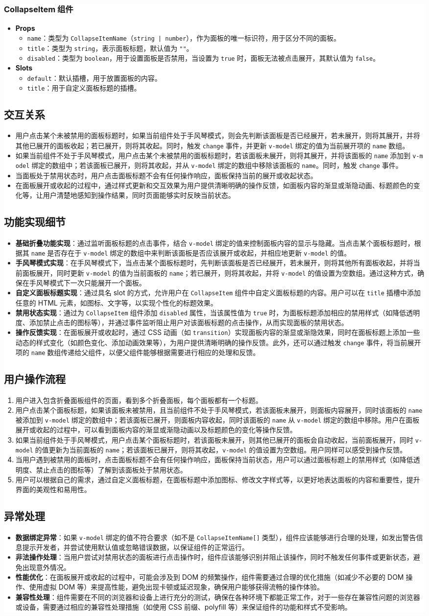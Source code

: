 ### CollapseItem 组件
- **Props**
  - `name`：类型为 `CollapseItemName`（`string | number`），作为面板的唯一标识符，用于区分不同的面板。
  - `title`：类型为 `string`，表示面板标题，默认值为 `""`。
  - `disabled`：类型为 `boolean`，用于设置面板是否禁用，当设置为 `true` 时，面板无法被点击展开，其默认值为 `false`。
- **Slots**
  - `default`：默认插槽，用于放置面板的内容。
  - `title`：用于自定义面板标题的插槽。

## 交互关系
- 用户点击某个未被禁用的面板标题时，如果当前组件处于手风琴模式，则会先判断该面板是否已经展开，若未展开，则将其展开，并将其他已展开的面板收起；若已展开，则将其收起。同时，触发 `change` 事件，并更新 `v-model` 绑定的值为当前展开项的 `name` 数组。
- 如果当前组件不处于手风琴模式，用户点击某个未被禁用的面板标题时，若该面板未展开，则将其展开，并将该面板的 `name` 添加到 `v-model` 绑定的数组中；若该面板已展开，则将其收起，并从 `v-model` 绑定的数组中移除该面板的 `name`。同时，触发 `change` 事件。
- 当面板处于禁用状态时，用户点击面板标题不会有任何操作响应，面板保持当前的展开或收起状态。
- 在面板展开或收起的过程中，通过样式更新和交互效果为用户提供清晰明确的操作反馈，如面板内容的渐显或渐隐动画、标题颜色的变化等，让用户清楚地感知到操作结果，同时页面能够实时反映当前状态。

## 功能实现细节
- **基础折叠功能实现**：通过监听面板标题的点击事件，结合 `v-model` 绑定的值来控制面板内容的显示与隐藏。当点击某个面板标题时，根据其 `name` 是否存在于 `v-model` 绑定的数组中来判断该面板是否应该展开或收起，并相应地更新 `v-model` 的值。
- **手风琴模式实现**：在手风琴模式下，当点击某个面板标题时，先判断该面板是否已经展开，若未展开，则将其他所有面板收起，并将当前面板展开，同时更新 `v-model` 的值为当前面板的 `name`；若已展开，则将其收起，并将 `v-model` 的值设置为空数组。通过这种方式，确保在手风琴模式下一次只能展开一个面板。
- **自定义面板标题实现**：通过具名 slot 的方式，允许用户在 `CollapseItem` 组件中自定义面板标题的内容。用户可以在 `title` 插槽中添加任意的 HTML 元素，如图标、文字等，以实现个性化的标题效果。
- **禁用状态实现**：通过为 `CollapseItem` 组件添加 `disabled` 属性，当该属性值为 `true` 时，为面板标题添加相应的禁用样式（如降低透明度、添加禁止点击的图标等），并通过事件监听阻止用户对该面板标题的点击操作，从而实现面板的禁用状态。
- **操作反馈实现**：在面板展开或收起时，通过 CSS 动画（如 `transition`）实现面板内容的渐显或渐隐效果，同时在面板标题上添加一些动态的样式变化（如颜色变化、添加动画效果等），为用户提供清晰明确的操作反馈。此外，还可以通过触发 `change` 事件，将当前展开项的 `name` 数组传递给父组件，以便父组件能够根据需要进行相应的处理和反馈。

## 用户操作流程
1. 用户进入包含折叠面板组件的页面，看到多个折叠面板，每个面板都有一个标题。
2. 用户点击某个面板标题，如果该面板未被禁用，且当前组件不处于手风琴模式，若该面板未展开，则面板内容展开，同时该面板的 `name` 被添加到 `v-model` 绑定的数组中；若该面板已展开，则面板内容收起，同时该面板的 `name` 从 `v-model` 绑定的数组中移除。用户在面板展开或收起的过程中，可以看到面板内容的渐显或渐隐动画以及标题颜色的变化等操作反馈。
3. 如果当前组件处于手风琴模式，用户点击某个面板标题时，若该面板未展开，则其他已展开的面板会自动收起，当前面板展开，同时 `v-model` 的值更新为当前面板的 `name`；若该面板已展开，则将其收起，`v-model` 的值设置为空数组。用户同样可以感受到操作反馈。
4. 当用户遇到被禁用的面板时，点击面板标题不会有任何操作响应，面板保持当前状态，用户可以通过面板标题上的禁用样式（如降低透明度、禁止点击的图标等）了解到该面板处于禁用状态。
5. 用户可以根据自己的需求，通过自定义面板标题，在面板标题中添加图标、修改文字样式等，以更好地表达面板的内容和重要性，提升界面的美观性和易用性。

## 异常处理
- **数据绑定异常**：如果 `v-model` 绑定的值不符合要求（如不是 `CollapseItemName[]` 类型），组件应该能够进行合理的处理，如发出警告信息提示开发者，并尝试使用默认值或忽略错误数据，以保证组件的正常运行。
- **非法操作处理**：当用户尝试对禁用状态的面板进行点击操作时，组件应该能够识别并阻止该操作，同时不触发任何事件或更新状态，避免出现意外情况。
- **性能优化**：在面板展开或收起的过程中，可能会涉及到 DOM 的频繁操作，组件需要通过合理的优化措施（如减少不必要的 DOM 操作、使用虚拟 DOM 等）来提高性能，避免出现卡顿或延迟现象，确保用户能够获得流畅的操作体验。
- **兼容性处理**：组件需要在不同的浏览器和设备上进行充分的测试，确保在各种环境下都能正常工作，对于一些存在兼容性问题的浏览器或设备，需要通过相应的兼容性处理措施（如使用 CSS 前缀、polyfill 等）来保证组件的功能和样式不受影响。

